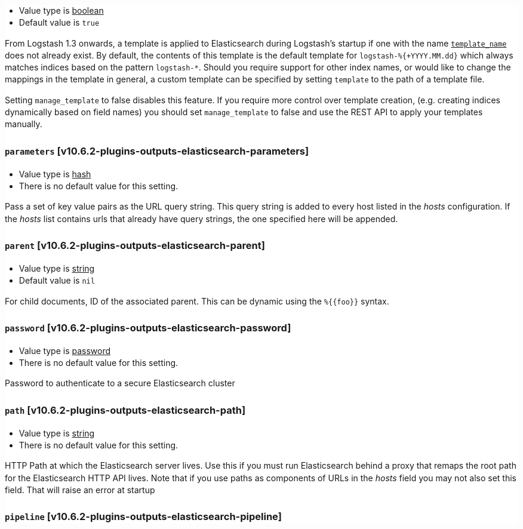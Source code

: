 * Value type is [boolean](logstash://reference/configuration-file-structure.md#boolean)
* Default value is `true`

From Logstash 1.3 onwards, a template is applied to Elasticsearch during Logstash’s startup if one with the name [`template_name`](v10-6-2-plugins-outputs-elasticsearch.md#v10.6.2-plugins-outputs-elasticsearch-template_name) does not already exist. By default, the contents of this template is the default template for `logstash-%{+YYYY.MM.dd}` which always matches indices based on the pattern `logstash-*`.  Should you require support for other index names, or would like to change the mappings in the template in general, a custom template can be specified by setting `template` to the path of a template file.

Setting `manage_template` to false disables this feature.  If you require more control over template creation, (e.g. creating indices dynamically based on field names) you should set `manage_template` to false and use the REST API to apply your templates manually.


### `parameters` [v10.6.2-plugins-outputs-elasticsearch-parameters]

* Value type is [hash](logstash://reference/configuration-file-structure.md#hash)
* There is no default value for this setting.

Pass a set of key value pairs as the URL query string. This query string is added to every host listed in the *hosts* configuration. If the *hosts* list contains urls that already have query strings, the one specified here will be appended.


### `parent` [v10.6.2-plugins-outputs-elasticsearch-parent]

* Value type is [string](logstash://reference/configuration-file-structure.md#string)
* Default value is `nil`

For child documents, ID of the associated parent. This can be dynamic using the `%{{foo}}` syntax.


### `password` [v10.6.2-plugins-outputs-elasticsearch-password]

* Value type is [password](logstash://reference/configuration-file-structure.md#password)
* There is no default value for this setting.

Password to authenticate to a secure Elasticsearch cluster


### `path` [v10.6.2-plugins-outputs-elasticsearch-path]

* Value type is [string](logstash://reference/configuration-file-structure.md#string)
* There is no default value for this setting.

HTTP Path at which the Elasticsearch server lives. Use this if you must run Elasticsearch behind a proxy that remaps the root path for the Elasticsearch HTTP API lives. Note that if you use paths as components of URLs in the *hosts* field you may not also set this field. That will raise an error at startup


### `pipeline` [v10.6.2-plugins-outputs-elasticsearch-pipeline]
